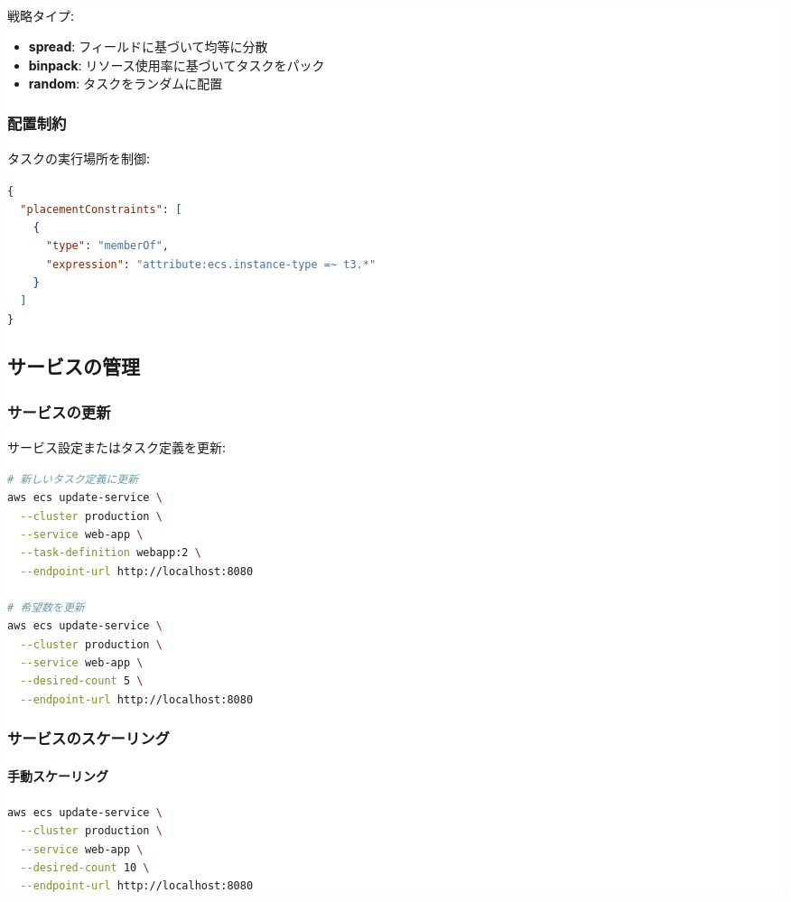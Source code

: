 
戦略タイプ:
- **spread**: フィールドに基づいて均等に分散
- **binpack**: リソース使用率に基づいてタスクをパック
- **random**: タスクをランダムに配置

### 配置制約

タスクの実行場所を制御:

```json
{
  "placementConstraints": [
    {
      "type": "memberOf",
      "expression": "attribute:ecs.instance-type =~ t3.*"
    }
  ]
}
```

## サービスの管理

### サービスの更新

サービス設定またはタスク定義を更新:

```bash
# 新しいタスク定義に更新
aws ecs update-service \
  --cluster production \
  --service web-app \
  --task-definition webapp:2 \
  --endpoint-url http://localhost:8080

# 希望数を更新
aws ecs update-service \
  --cluster production \
  --service web-app \
  --desired-count 5 \
  --endpoint-url http://localhost:8080
```

### サービスのスケーリング

#### 手動スケーリング

```bash
aws ecs update-service \
  --cluster production \
  --service web-app \
  --desired-count 10 \
  --endpoint-url http://localhost:8080
```
